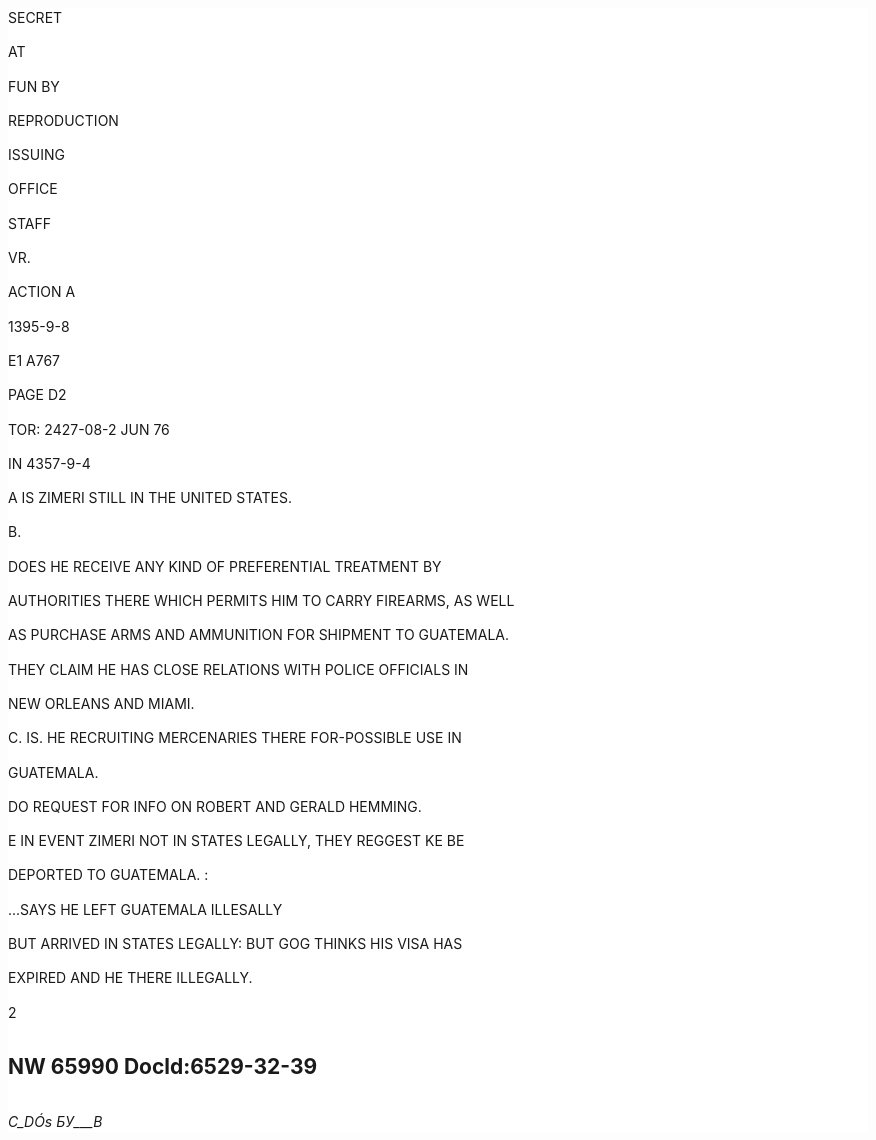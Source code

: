 SECRET

AT

FUN BY

REPRODUCTION

ISSUING

OFFICE

STAFF

VR.

ACTION A

1395-9-8

E1 A767

PAGE D2

TOR: 2427-08-2 JUN 76

IN 4357-9-4

A IS ZIMERI STILL IN THE UNITED STATES.

B.

DOES HE RECEIVE ANY KIND OF PREFERENTIAL TREATMENT BY

AUTHORITIES THERE WHICH PERMITS HIM TO CARRY FIREARMS, AS WELL

AS PURCHASE ARMS AND AMMUNITION FOR SHIPMENT TO GUATEMALA.

THEY CLAIM HE HAS CLOSE RELATIONS WITH POLICE OFFICIALS IN

NEW ORLEANS AND MIAMI.

C. IS. HE RECRUITING MERCENARIES THERE FOR-POSSIBLE USE IN

GUATEMALA.

DO REQUEST FOR INFO ON ROBERT AND GERALD HEMMING.

E IN EVENT ZIMERI NOT IN STATES LEGALLY, THEY REGGEST KE BE

DEPORTED TO GUATEMALA. :

...SAYS HE LEFT GUATEMALA ILLESALLY

BUT ARRIVED IN STATES LEGALLY: BUT GOG THINKS HIS VISA HAS

EXPIRED AND HE THERE ILLEGALLY.

2

NW 65990 Docld:6529-32-39
---

##
_С_DÓs БУ___B_
